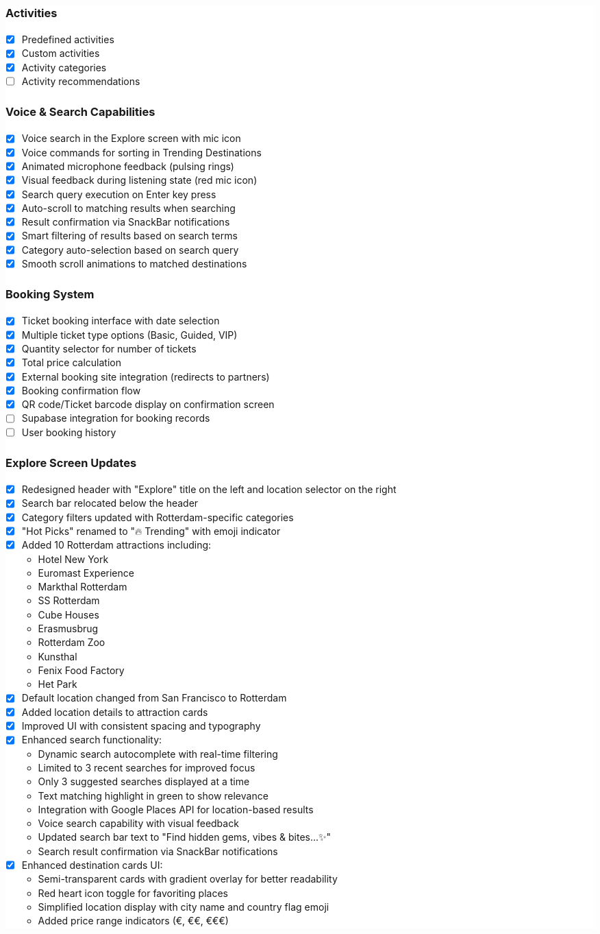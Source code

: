 ### Activities
- [x] Predefined activities
- [x] Custom activities
- [x] Activity categories
- [ ] Activity recommendations

### Voice & Search Capabilities
- [x] Voice search in the Explore screen with mic icon
- [x] Voice commands for sorting in Trending Destinations
- [x] Animated microphone feedback (pulsing rings)
- [x] Visual feedback during listening state (red mic icon)
- [x] Search query execution on Enter key press 
- [x] Auto-scroll to matching results when searching
- [x] Result confirmation via SnackBar notifications
- [x] Smart filtering of results based on search terms
- [x] Category auto-selection based on search query
- [x] Smooth scroll animations to matched destinations

### Booking System
- [x] Ticket booking interface with date selection
- [x] Multiple ticket type options (Basic, Guided, VIP)
- [x] Quantity selector for number of tickets
- [x] Total price calculation
- [x] External booking site integration (redirects to partners)
- [x] Booking confirmation flow
- [x] QR code/Ticket barcode display on confirmation screen
- [ ] Supabase integration for booking records
- [ ] User booking history

### Explore Screen Updates
- [x] Redesigned header with "Explore" title on the left and location selector on the right
- [x] Search bar relocated below the header
- [x] Category filters updated with Rotterdam-specific categories
- [x] "Hot Picks" renamed to "🔥 Trending" with emoji indicator
- [x] Added 10 Rotterdam attractions including:
  - Hotel New York
  - Euromast Experience
  - Markthal Rotterdam
  - SS Rotterdam
  - Cube Houses
  - Erasmusbrug
  - Rotterdam Zoo
  - Kunsthal
  - Fenix Food Factory
  - Het Park
- [x] Default location changed from San Francisco to Rotterdam
- [x] Added location details to attraction cards
- [x] Improved UI with consistent spacing and typography
- [x] Enhanced search functionality:
  - Dynamic search autocomplete with real-time filtering
  - Limited to 3 recent searches for improved focus
  - Only 3 suggested searches displayed at a time
  - Text matching highlight in green to show relevance
  - Integration with Google Places API for location-based results
  - Voice search capability with visual feedback
  - Updated search bar text to "Find hidden gems, vibes & bites...✨"
  - Search result confirmation via SnackBar notifications
- [x] Enhanced destination cards UI:
  - Semi-transparent cards with gradient overlay for better readability
  - Red heart icon toggle for favoriting places
  - Simplified location display with city name and country flag emoji
  - Added price range indicators (€, €€, €€€)